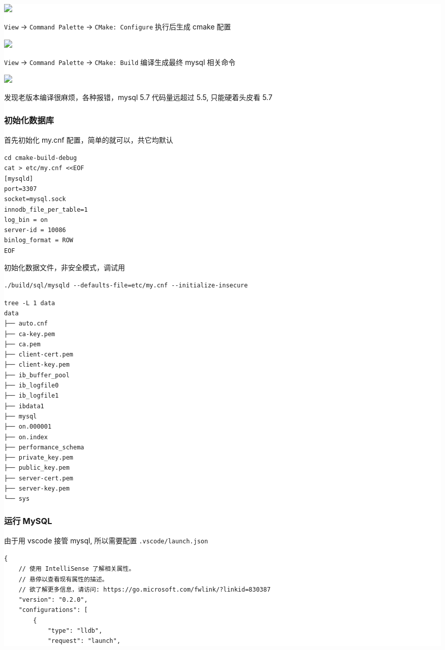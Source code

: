 ![](/images/mysql-cmake-configure.jpg)

`View` -> `Command Palette` -> `CMake: Configure` 执行后生成 cmake 配置

![](/images/cmake-result.jpg)

`View` -> `Command Palette` -> `CMake: Build` 编译生成最终 mysql 相关命令

![](/images/cmake-build.jpg)

发现老版本编译很麻烦，各种报错，mysql 5.7 代码量远超过 5.5, 只能硬着头皮看 5.7

### 初始化数据库
首先初始化 my.cnf 配置，简单的就可以，共它均默认
```shell
cd cmake-build-debug
cat > etc/my.cnf <<EOF
[mysqld]
port=3307
socket=mysql.sock
innodb_file_per_table=1
log_bin = on
server-id = 10086
binlog_format = ROW
EOF
```
初始化数据文件，非安全模式，调试用
```shell
./build/sql/mysqld --defaults-file=etc/my.cnf --initialize-insecure
```
```shell
tree -L 1 data
data
├── auto.cnf
├── ca-key.pem
├── ca.pem
├── client-cert.pem
├── client-key.pem
├── ib_buffer_pool
├── ib_logfile0
├── ib_logfile1
├── ibdata1
├── mysql
├── on.000001
├── on.index
├── performance_schema
├── private_key.pem
├── public_key.pem
├── server-cert.pem
├── server-key.pem
└── sys
```
### 运行 MySQL
由于用 vscode 接管 mysql, 所以需要配置 `.vscode/launch.json`
```shell
{
    // 使用 IntelliSense 了解相关属性。 
    // 悬停以查看现有属性的描述。
    // 欲了解更多信息，请访问: https://go.microsoft.com/fwlink/?linkid=830387
    "version": "0.2.0",
    "configurations": [
        {
            "type": "lldb",
            "request": "launch",
```